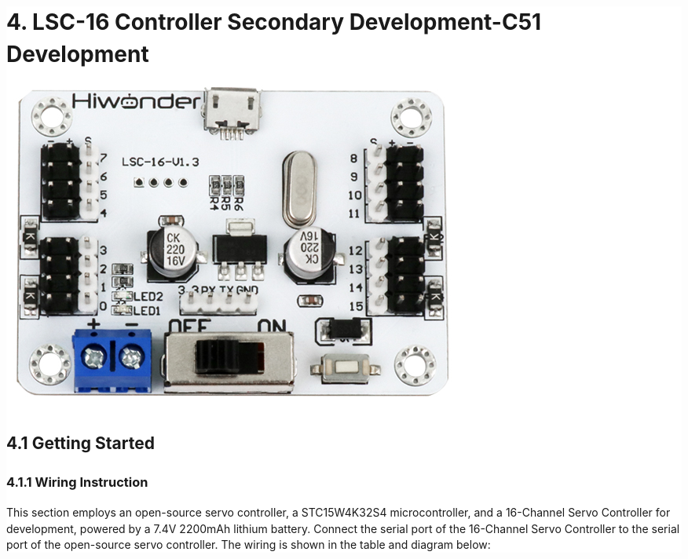 # 4. LSC-16 Controller Secondary Development-C51 Development

<img src="../_static/media/chapter_4/section_1/media/image1.png" class="common_img" />

## 4.1 Getting Started

### 4.1.1 Wiring Instruction

This section employs an open-source servo controller, a STC15W4K32S4 microcontroller, and a 16-Channel Servo Controller for development, powered by a 7.4V 2200mAh lithium battery. Connect the serial port of the 16-Channel Servo Controller to the serial port of the open-source servo controller. The wiring is shown in the table and diagram below:

